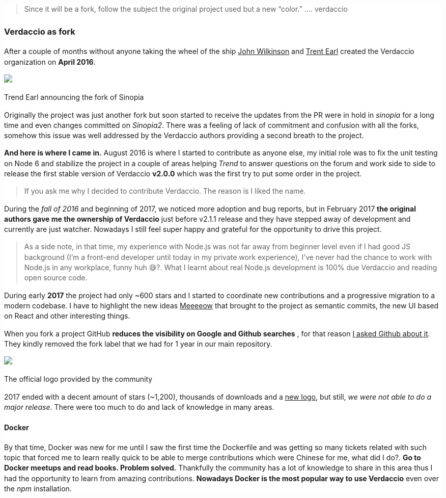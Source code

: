 > Since it will be a fork, follow the subject the original project used but a new “color.” …. verdaccio

### Verdaccio as fork

After a couple of months without anyone taking the wheel of the ship [John Wilkinson](https://github.com/jmwilkinson) and [Trent Earl](https://github.com/trentearl) created the Verdaccio organization on **April 2016**.

![](https://cdn-images-1.medium.com/max/797/1*AIbetKbnOhE9lVJIJO7ZnQ.png)<figcaption>Trend Earl announcing the fork of Sinopia</figcaption>

Originally the project was just another fork but soon started to receive the updates from the PR were in hold in _sinopia_ for a long time and even changes committed on _Sinopia2_. There was a feeling of lack of commitment and confusion with all the forks, somehow this issue was well addressed by the Verdaccio authors providing a second breath to the project.

**And here is where I came in.** August 2016 is where I started to contribute as anyone else, my initial role was to fix the unit testing on Node 6 and stabilize the project in a couple of areas helping _Trend_ to answer questions on the forum and work side to side to release the first stable version of Verdaccio **v2.0.0** which was the first try to put some order in the project.

> If you ask me why I decided to contribute Verdaccio. The reason is I liked the name.

During the _fall of 2016_ and beginning of 2017, we noticed more adoption and bug reports, but in February 2017 **the original authors gave me the ownership of Verdaccio** just before v2.1.1 release and they have stepped away of development and currently are just watcher. Nowadays I still feel super happy and grateful for the opportunity to drive this project.

> As a side note, in that time, my experience with Node.js was not far away from beginner level even if I had good JS background (I’m a front-end developer until today in my private work experience), I’ve never had the chance to work with Node.js in any workplace, funny huh 😅?. What I learnt about real Node.js development is 100% due Verdaccio and reading open source code.

During early **2017** the project had only ~600 stars and I started to coordinate new contributions and a progressive migration to a modern codebase. I have to highlight the new ideas [Meeeeow](https://github.com/Meeeeow) that brought to the project as semantic commits, the new UI based on React and other interesting things.

When you fork a project GitHub **reduces the visibility on Google and Github searches** , for that reason [I asked Github about it](https://github.com/verdaccio/verdaccio/issues/75#issuecomment-290631295). They kindly removed the fork label that we had for 1 year in our main repository.

![](https://cdn-images-1.medium.com/max/301/1*EF5a7ODsYd3OLMWbVQk37A.png)<figcaption>The official logo provided by the community</figcaption>

2017 ended with a decent amount of stars (~1,200), thousands of downloads and a [new logo](https://github.com/verdaccio/verdaccio/issues/328), but still, _we were not able to do a major release_. There were too much to do and lack of knowledge in many areas.

#### Docker

By that time, Docker was new for me until I saw the first time the Dockerfile and was getting so many tickets related with such topic that forced me to learn really quick to be able to merge contributions which were Chinese for me, what did I do?. **Go to Docker meetups and read books. Problem solved.** Thankfully the community has a lot of knowledge to share in this area thus I had the opportunity to learn from amazing contributions. **Nowadays Docker is the most popular way to use Verdaccio** even over the _npm_ installation.
